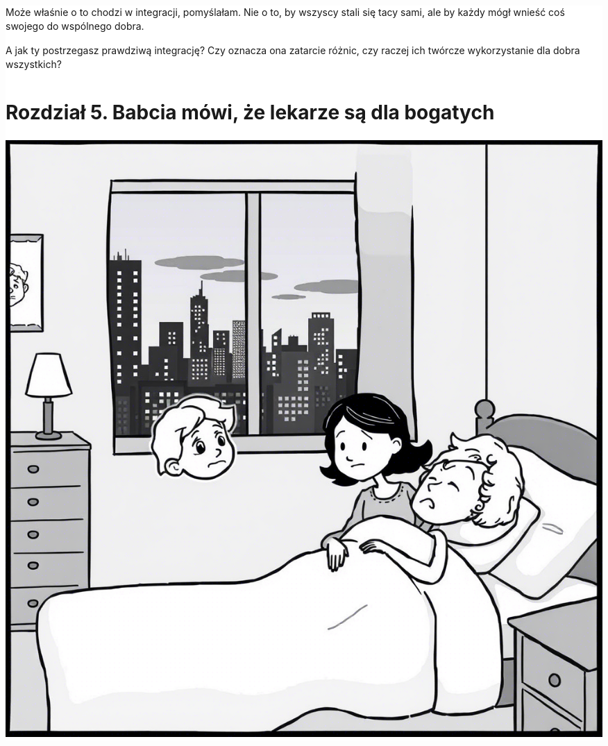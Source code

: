 Może właśnie o to chodzi w integracji, pomyślałam. Nie o to, by wszyscy stali się tacy sami, ale by każdy mógł wnieść coś swojego do wspólnego dobra.

A jak ty postrzegasz prawdziwą integrację? Czy oznacza ona zatarcie różnic, czy raczej ich twórcze wykorzystanie dla dobra wszystkich?

# Rozdział 5. Babcia mówi, że lekarze są dla bogatych

![5.png](5.png)
